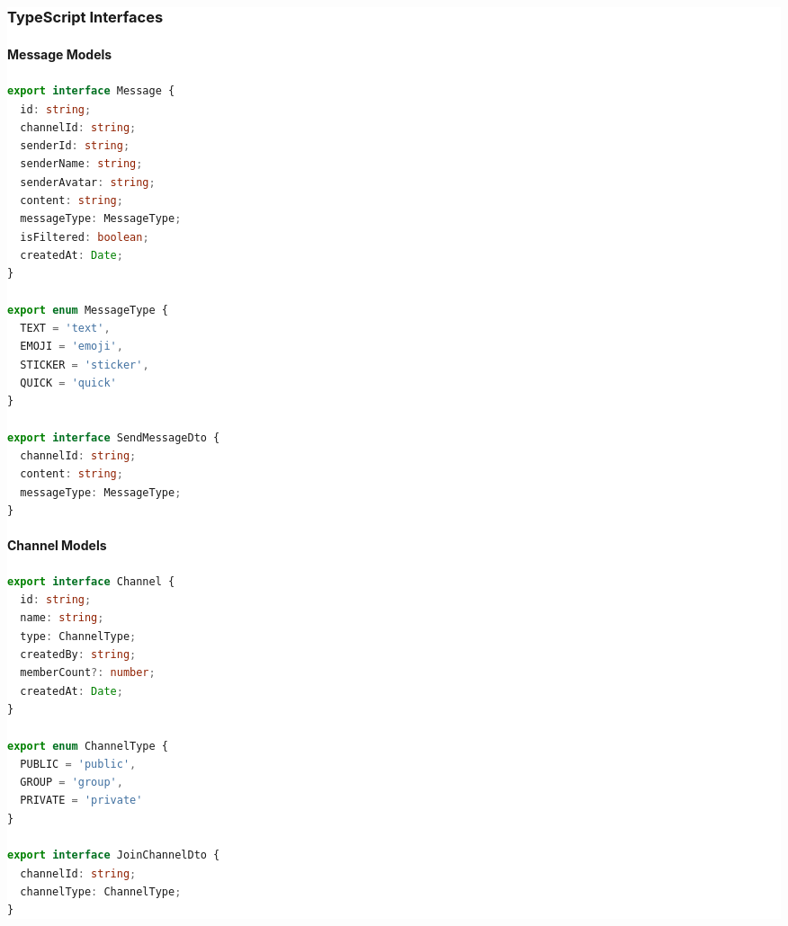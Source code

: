 ### TypeScript Interfaces

#### Message Models
```typescript
export interface Message {
  id: string;
  channelId: string;
  senderId: string;
  senderName: string;
  senderAvatar: string;
  content: string;
  messageType: MessageType;
  isFiltered: boolean;
  createdAt: Date;
}

export enum MessageType {
  TEXT = 'text',
  EMOJI = 'emoji',
  STICKER = 'sticker',
  QUICK = 'quick'
}

export interface SendMessageDto {
  channelId: string;
  content: string;
  messageType: MessageType;
}
```

#### Channel Models
```typescript
export interface Channel {
  id: string;
  name: string;
  type: ChannelType;
  createdBy: string;
  memberCount?: number;
  createdAt: Date;
}

export enum ChannelType {
  PUBLIC = 'public',
  GROUP = 'group',
  PRIVATE = 'private'
}

export interface JoinChannelDto {
  channelId: string;
  channelType: ChannelType;
}
```
